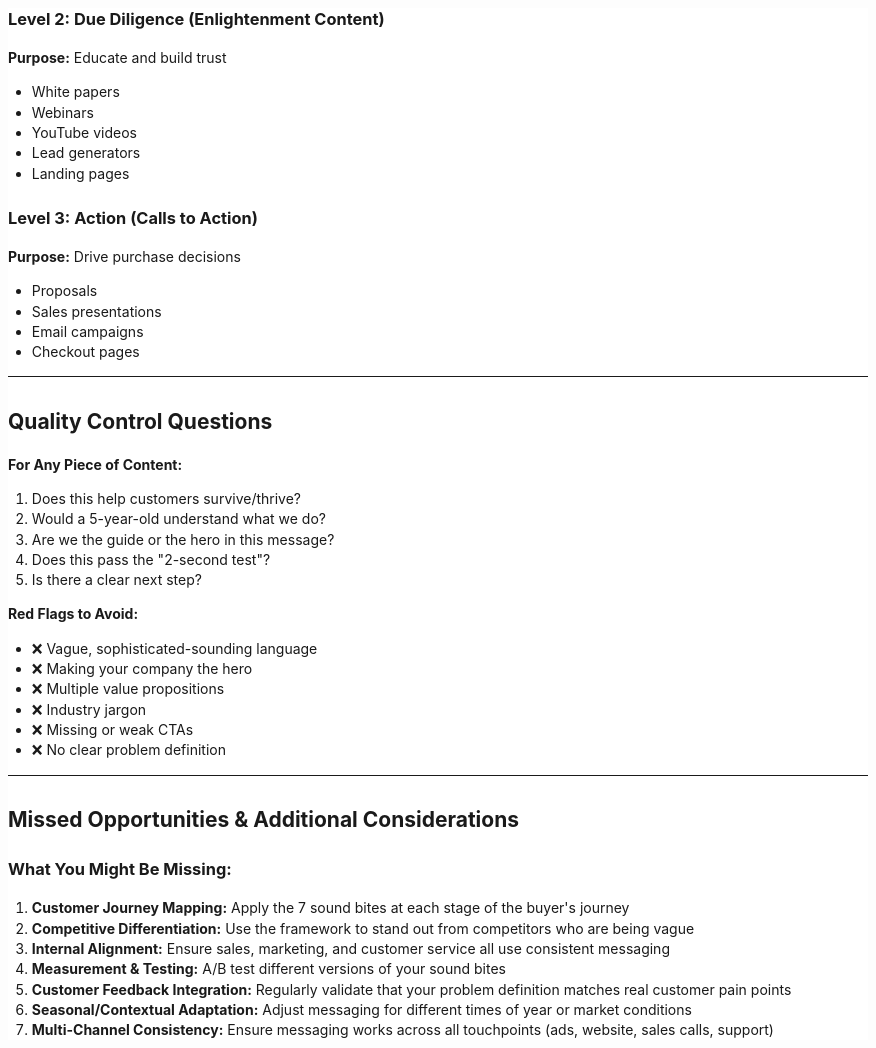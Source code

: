 ### Level 2: Due Diligence (Enlightenment Content)
**Purpose:** Educate and build trust
- White papers
- Webinars
- YouTube videos
- Lead generators
- Landing pages

### Level 3: Action (Calls to Action)
**Purpose:** Drive purchase decisions
- Proposals
- Sales presentations
- Email campaigns
- Checkout pages

---

## Quality Control Questions

**For Any Piece of Content:**
1. Does this help customers survive/thrive?
2. Would a 5-year-old understand what we do?
3. Are we the guide or the hero in this message?
4. Does this pass the "2-second test"?
5. Is there a clear next step?

**Red Flags to Avoid:**
- ❌ Vague, sophisticated-sounding language
- ❌ Making your company the hero
- ❌ Multiple value propositions
- ❌ Industry jargon
- ❌ Missing or weak CTAs
- ❌ No clear problem definition

---

## Missed Opportunities & Additional Considerations

### What You Might Be Missing:

1. **Customer Journey Mapping:** Apply the 7 sound bites at each stage of the buyer's journey
2. **Competitive Differentiation:** Use the framework to stand out from competitors who are being vague
3. **Internal Alignment:** Ensure sales, marketing, and customer service all use consistent messaging
4. **Measurement & Testing:** A/B test different versions of your sound bites
5. **Customer Feedback Integration:** Regularly validate that your problem definition matches real customer pain points
6. **Seasonal/Contextual Adaptation:** Adjust messaging for different times of year or market conditions
7. **Multi-Channel Consistency:** Ensure messaging works across all touchpoints (ads, website, sales calls, support)

